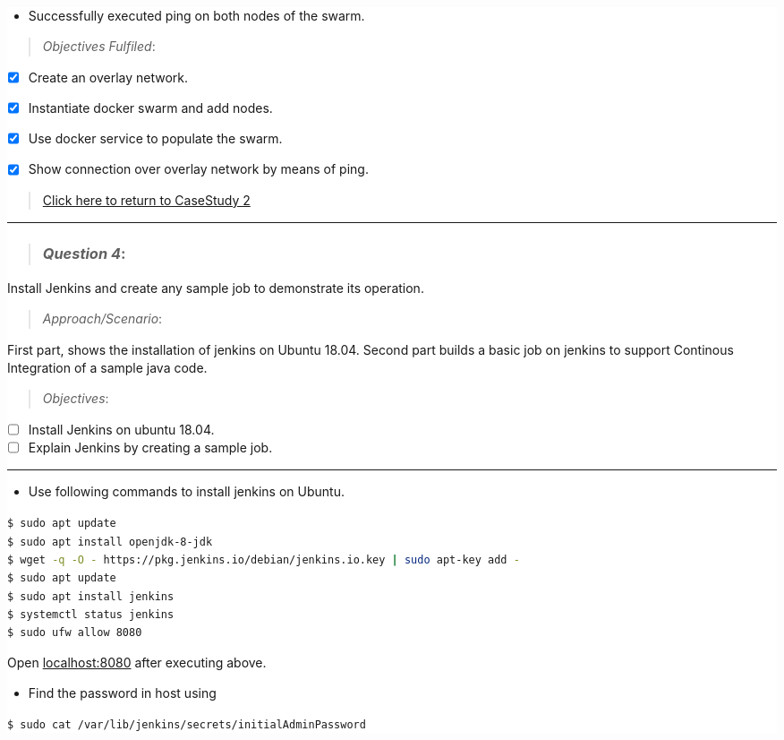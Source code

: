 
* Successfully executed ping on both nodes of the swarm.

> _Objectives Fulfiled_:

* [x] Create an overlay network.

* [x] Instantiate docker swarm and add nodes.

* [x] Use docker service to populate the swarm.

* [x] Show connection over overlay network by means of ping.

> [Click here to return to CaseStudy 2](#case-study-2)

---
> ### _Question 4_:
Install Jenkins and create any sample job to demonstrate its operation.

> _Approach/Scenario_:

First part, shows the installation of jenkins on Ubuntu 18.04. Second part builds a basic job on jenkins to support Continous Integration of a sample java code.


> _Objectives_:

* [ ] Install Jenkins on ubuntu 18.04.
* [ ] Explain Jenkins by creating a sample job.
---
* Use following commands to install jenkins on Ubuntu.

```bash
$ sudo apt update
$ sudo apt install openjdk-8-jdk
$ wget -q -O - https://pkg.jenkins.io/debian/jenkins.io.key | sudo apt-key add -
$ sudo apt update
$ sudo apt install jenkins
$ systemctl status jenkins
$ sudo ufw allow 8080
```
Open [localhost:8080]() after executing above.

* Find the password in host using 
```bash 
$ sudo cat /var/lib/jenkins/secrets/initialAdminPassword
```